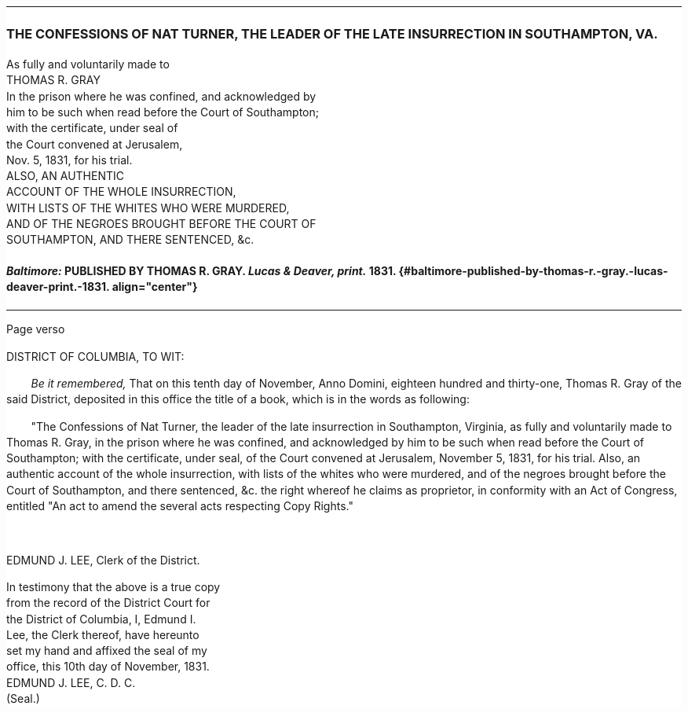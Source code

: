 
------------------------------------------------------------------------

### <span text-align="center">THE CONFESSIONS OF NAT TURNER, THE LEADER OF THE LATE INSURRECTION IN SOUTHAMPTON, VA.</span> 

As fully and voluntarily made to\
THOMAS R. GRAY\
In the prison where he was confined, and acknowledged by\
him to be such when read before the Court of Southampton;\
with the certificate, under seal of\
the Court convened at Jerusalem,\
Nov. 5, 1831, for his trial.\
ALSO, AN AUTHENTIC\
ACCOUNT OF THE WHOLE INSURRECTION,\
WITH LISTS OF THE WHITES WHO WERE MURDERED,\
AND OF THE NEGROES BROUGHT BEFORE THE COURT OF\
SOUTHAMPTON, AND THERE SENTENCED, &c.

#### *Baltimore:* PUBLISHED BY THOMAS R. GRAY. *Lucas & Deaver, print.* 1831. {#baltimore-published-by-thomas-r.-gray.-lucas-deaver-print.-1831. align="center"}

------------------------------------------------------------------------

Page verso

DISTRICT OF COLUMBIA, TO WIT:

        *Be it remembered,* That on this tenth day of November, Anno
Domini, eighteen hundred and thirty-one, Thomas R. Gray of the said
District, deposited in this office the title of a book, which is in the
words as following:

        \"The Confessions of Nat Turner, the leader of the late
insurrection in Southampton, Virginia, as fully and voluntarily made to
Thomas R. Gray, in the prison where he was confined, and acknowledged by
him to be such when read before the Court of Southampton; with the
certificate, under seal, of the Court convened at Jerusalem, November 5,
1831, for his trial. Also, an authentic account of the whole
insurrection, with lists of the whites who were murdered, and of the
negroes brought before the Court of Southampton, and there sentenced,
&c. the right whereof he claims as proprietor, in conformity with an Act
of Congress, entitled \"An act to amend the several acts respecting Copy
Rights.\"

        

EDMUND J. LEE, Clerk of the District.

In testimony that the above is a true copy\
from the record of the District Court for\
the District of Columbia, I, Edmund I.\
Lee, the Clerk thereof, have hereunto\
set my hand and affixed the seal of my\
office, this 10th day of November, 1831.\
EDMUND J. LEE, C. D. C.\
(Seal.)
